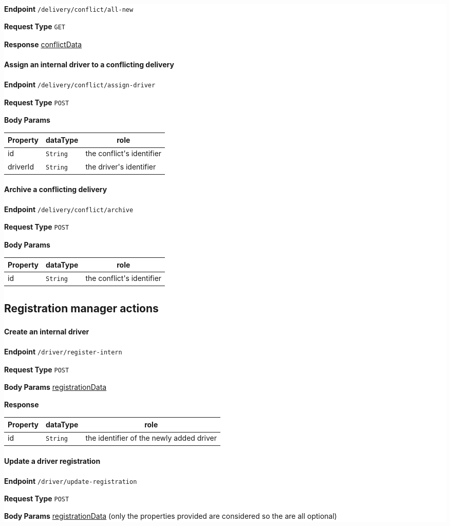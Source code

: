 **Endpoint**    `/delivery/conflict/all-new`

**Request Type**    `GET`

**Response**    [conflictData](#conflictdata)


#### Assign an internal driver to a conflicting delivery

**Endpoint**    `/delivery/conflict/assign-driver`

**Request Type**    `POST`

**Body Params**

| Property    | dataType    | role    |
|---------------- | --------------- | --------------- |
| id    | `String`    | the conflict's identifier    |
| driverId    | `String`    | the driver's identifier    |

#### Archive a conflicting delivery

**Endpoint**    `/delivery/conflict/archive`

**Request Type**    `POST`

**Body Params**

| Property    | dataType    | role    |
|---------------- | --------------- | --------------- |
| id    | `String`    | the conflict's identifier    |



## Registration manager actions

#### Create an internal driver

**Endpoint**    `/driver/register-intern`

**Request Type**    `POST`

**Body Params** [registrationData](#registrationdata)

**Response**

| Property    | dataType    | role    |
|---------------- | --------------- | --------------- |
| id    | `String`    | the identifier of the newly added driver    |

#### Update a driver registration

**Endpoint**    `/driver/update-registration`

**Request Type**    `POST`

**Body Params** [registrationData](#registrationdata) (only the properties provided are considered so the are all optional)
